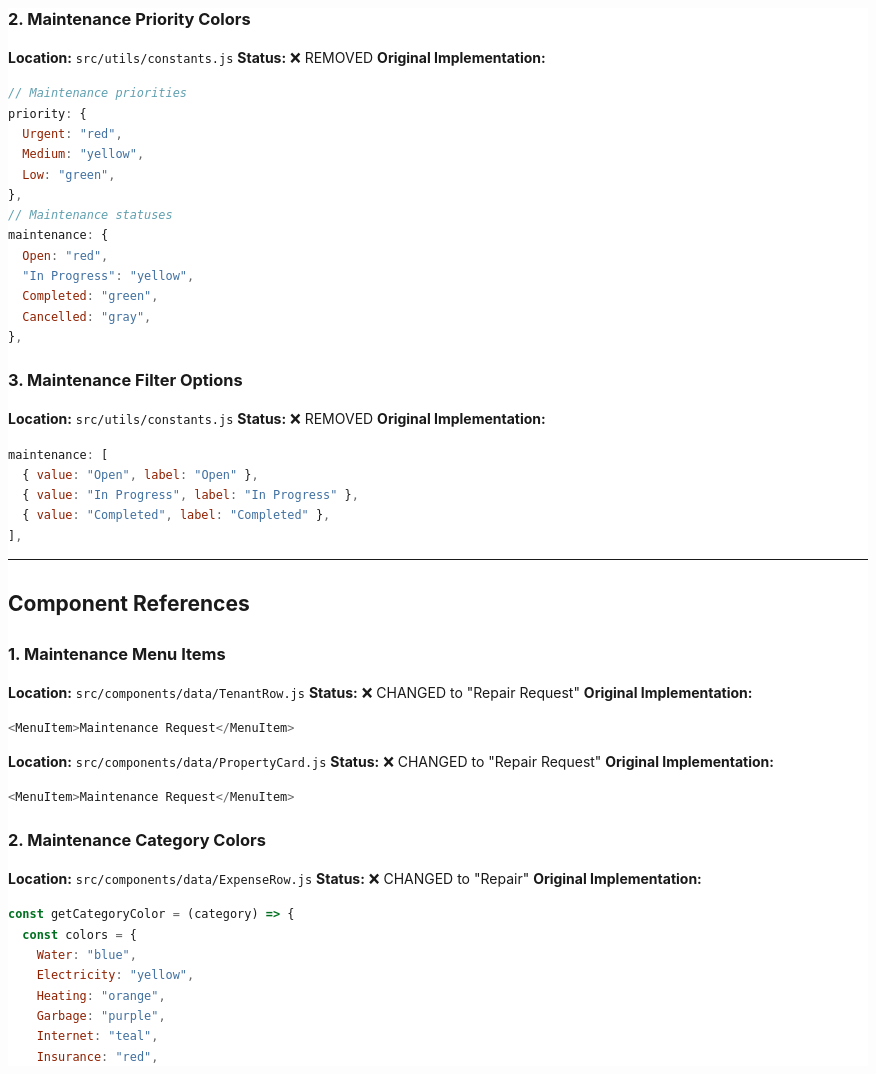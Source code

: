### 2. Maintenance Priority Colors
**Location:** `src/utils/constants.js`
**Status:** ❌ REMOVED
**Original Implementation:**
```javascript
// Maintenance priorities
priority: {
  Urgent: "red",
  Medium: "yellow",
  Low: "green",
},
// Maintenance statuses
maintenance: {
  Open: "red",
  "In Progress": "yellow",
  Completed: "green",
  Cancelled: "gray",
},
```

### 3. Maintenance Filter Options
**Location:** `src/utils/constants.js`
**Status:** ❌ REMOVED
**Original Implementation:**
```javascript
maintenance: [
  { value: "Open", label: "Open" },
  { value: "In Progress", label: "In Progress" },
  { value: "Completed", label: "Completed" },
],
```

---

## Component References

### 1. Maintenance Menu Items
**Location:** `src/components/data/TenantRow.js`
**Status:** ❌ CHANGED to "Repair Request"
**Original Implementation:**
```javascript
<MenuItem>Maintenance Request</MenuItem>
```

**Location:** `src/components/data/PropertyCard.js`
**Status:** ❌ CHANGED to "Repair Request"
**Original Implementation:**
```javascript
<MenuItem>Maintenance Request</MenuItem>
```

### 2. Maintenance Category Colors
**Location:** `src/components/data/ExpenseRow.js`
**Status:** ❌ CHANGED to "Repair"
**Original Implementation:**
```javascript
const getCategoryColor = (category) => {
  const colors = {
    Water: "blue",
    Electricity: "yellow",
    Heating: "orange",
    Garbage: "purple",
    Internet: "teal",
    Insurance: "red",
```